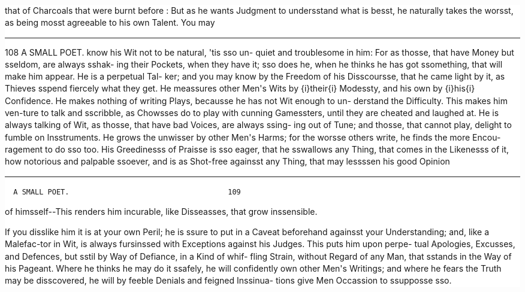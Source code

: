 that of Charcoals that were burnt before :
But as he wants Judgment to undersstand what
is besst, he naturally takes the worsst, as being
mosst agreeable to his own Talent.  You may


---


108    A SMALL POET.
know his Wit not to be natural, 'tis sso un-
quiet and troublesome in him: For as thosse,
that have Money but sseldom, are always sshak-
ing their Pockets, when they have it; sso does
he, when he thinks he has got ssomething, that
will make him appear.  He is a perpetual Tal-
ker; and you may know by the Freedom of his
Disscoursse, that he came light by it, as Thieves
sspend fiercely what they get.  He meassures other
Men's Wits by {i}their{i} Modessty, and his own by
{i}his{i} Confidence. He makes nothing of writing
Plays, becausse he has not Wit enough to un-
derstand the Difficulty.  This makes him ven-ture
to talk and sscribble, as Chowsses do to play
with cunning Gamessters, until they are
cheated and laughed at.  He is always talking of Wit,
as thosse, that have bad Voices, are always ssing-
ing out of Tune; and thosse, that cannot play,
delight to fumble on Insstruments.  He grows
the unwisser by other Men's Harms; for the
worsse others write, he finds the more Encou-
ragement to do sso too.  His Greedinesss of
Praisse is sso eager, that he sswallows any Thing,
that comes in the Likenesss of it, how notorious
and palpable ssoever, and is as Shot-free againsst
any Thing, that may lessssen his good Opinion


---


      A SMALL POET.                                     109
of himsself--This renders him incurable, like
Disseasses, that grow inssensible.

  If you disslike him it is at your own Peril;
he is ssure to put in a Caveat beforehand againsst
your Understanding; and, like a Malefac-tor
in Wit, is always fursinssed with Exceptions
against his Judges. This puts him upon perpe-
tual Apologies, Excusses, and Defences, but
sstil by Way of Defiance, in a Kind of whif-
fling Strain, without Regard of any Man,
that sstands in the Way of his Pageant.
Where he thinks he may do it ssafely, he
will confidently own other Men's Writings;
and where he fears the Truth may be disscovered,
he will by feeble Denials and feigned Inssinua-
tions give Men Occassion to ssupposse sso.
